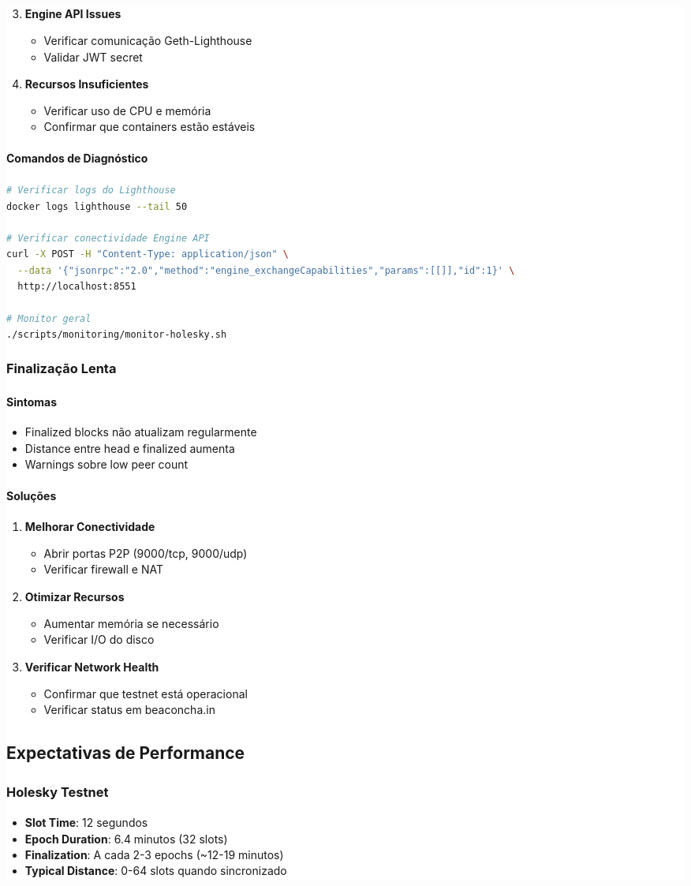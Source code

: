 3. **Engine API Issues**
   - Verificar comunicação Geth-Lighthouse
   - Validar JWT secret

4. **Recursos Insuficientes**
   - Verificar uso de CPU e memória
   - Confirmar que containers estão estáveis

#### Comandos de Diagnóstico

```bash
# Verificar logs do Lighthouse
docker logs lighthouse --tail 50

# Verificar conectividade Engine API
curl -X POST -H "Content-Type: application/json" \
  --data '{"jsonrpc":"2.0","method":"engine_exchangeCapabilities","params":[[]],"id":1}' \
  http://localhost:8551

# Monitor geral
./scripts/monitoring/monitor-holesky.sh
```

### Finalização Lenta

#### Sintomas

- Finalized blocks não atualizam regularmente
- Distance entre head e finalized aumenta
- Warnings sobre low peer count

#### Soluções

1. **Melhorar Conectividade**
   - Abrir portas P2P (9000/tcp, 9000/udp)
   - Verificar firewall e NAT

2. **Otimizar Recursos**
   - Aumentar memória se necessário
   - Verificar I/O do disco

3. **Verificar Network Health**
   - Confirmar que testnet está operacional
   - Verificar status em beaconcha.in

## Expectativas de Performance

### Holesky Testnet

- **Slot Time**: 12 segundos
- **Epoch Duration**: 6.4 minutos (32 slots)
- **Finalization**: A cada 2-3 epochs (~12-19 minutos)
- **Typical Distance**: 0-64 slots quando sincronizado
